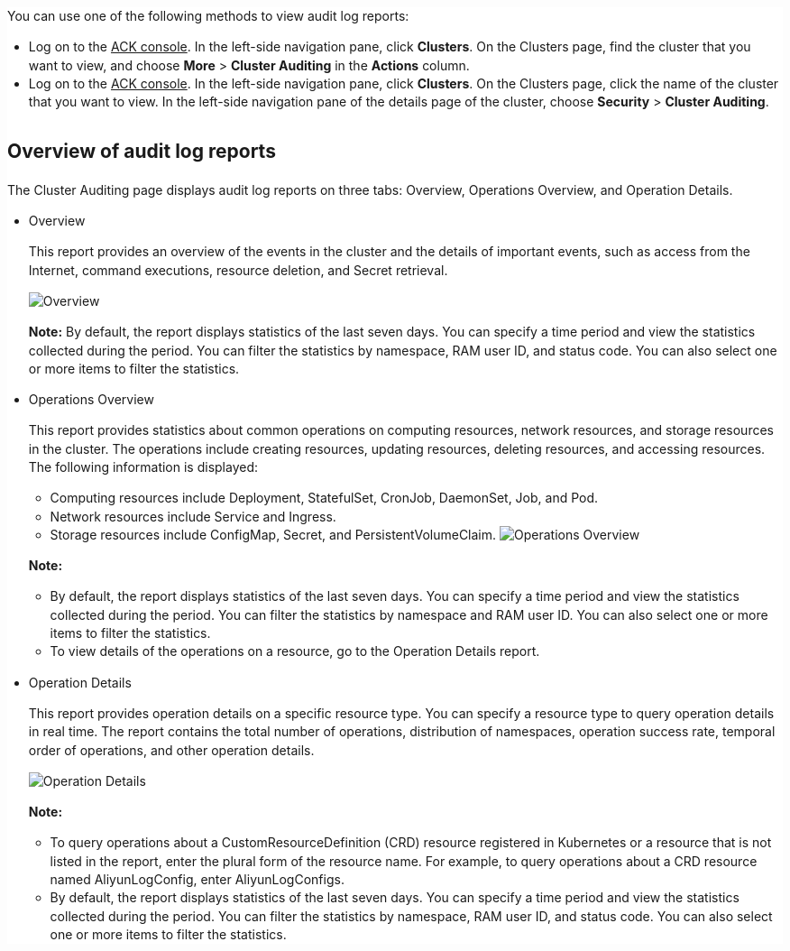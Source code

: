You can use one of the following methods to view audit log reports:

-   Log on to the [ACK console](https://cs.console.aliyun.com). In the left-side navigation pane, click **Clusters**. On the Clusters page, find the cluster that you want to view, and choose **More** \> **Cluster Auditing** in the **Actions** column.
-   Log on to the [ACK console](https://cs.console.aliyun.com). In the left-side navigation pane, click **Clusters**. On the Clusters page, click the name of the cluster that you want to view. In the left-side navigation pane of the details page of the cluster, choose **Security** \> **Cluster Auditing**.

## Overview of audit log reports

The Cluster Auditing page displays audit log reports on three tabs: Overview, Operations Overview, and Operation Details.

-   Overview

    This report provides an overview of the events in the cluster and the details of important events, such as access from the Internet, command executions, resource deletion, and Secret retrieval.

    ![Overview](https://static-aliyun-doc.oss-accelerate.aliyuncs.com/assets/img/en-US/6914005061/p133068.png)

    **Note:** By default, the report displays statistics of the last seven days. You can specify a time period and view the statistics collected during the period. You can filter the statistics by namespace, RAM user ID, and status code. You can also select one or more items to filter the statistics.

-   Operations Overview

    This report provides statistics about common operations on computing resources, network resources, and storage resources in the cluster. The operations include creating resources, updating resources, deleting resources, and accessing resources. The following information is displayed:

    -   Computing resources include Deployment, StatefulSet, CronJob, DaemonSet, Job, and Pod.
    -   Network resources include Service and Ingress.
    -   Storage resources include ConfigMap, Secret, and PersistentVolumeClaim.
    ![Operations Overview](https://static-aliyun-doc.oss-accelerate.aliyuncs.com/assets/img/en-US/6914005061/p133069.png)

    **Note:**

    -   By default, the report displays statistics of the last seven days. You can specify a time period and view the statistics collected during the period. You can filter the statistics by namespace and RAM user ID. You can also select one or more items to filter the statistics.
    -   To view details of the operations on a resource, go to the Operation Details report.
-   Operation Details

    This report provides operation details on a specific resource type. You can specify a resource type to query operation details in real time. The report contains the total number of operations, distribution of namespaces, operation success rate, temporal order of operations, and other operation details.

    ![Operation Details](https://static-aliyun-doc.oss-accelerate.aliyuncs.com/assets/img/en-US/7914005061/p133070.png)

    **Note:**

    -   To query operations about a CustomResourceDefinition \(CRD\) resource registered in Kubernetes or a resource that is not listed in the report, enter the plural form of the resource name. For example, to query operations about a CRD resource named AliyunLogConfig, enter AliyunLogConfigs.
    -   By default, the report displays statistics of the last seven days. You can specify a time period and view the statistics collected during the period. You can filter the statistics by namespace, RAM user ID, and status code. You can also select one or more items to filter the statistics.
